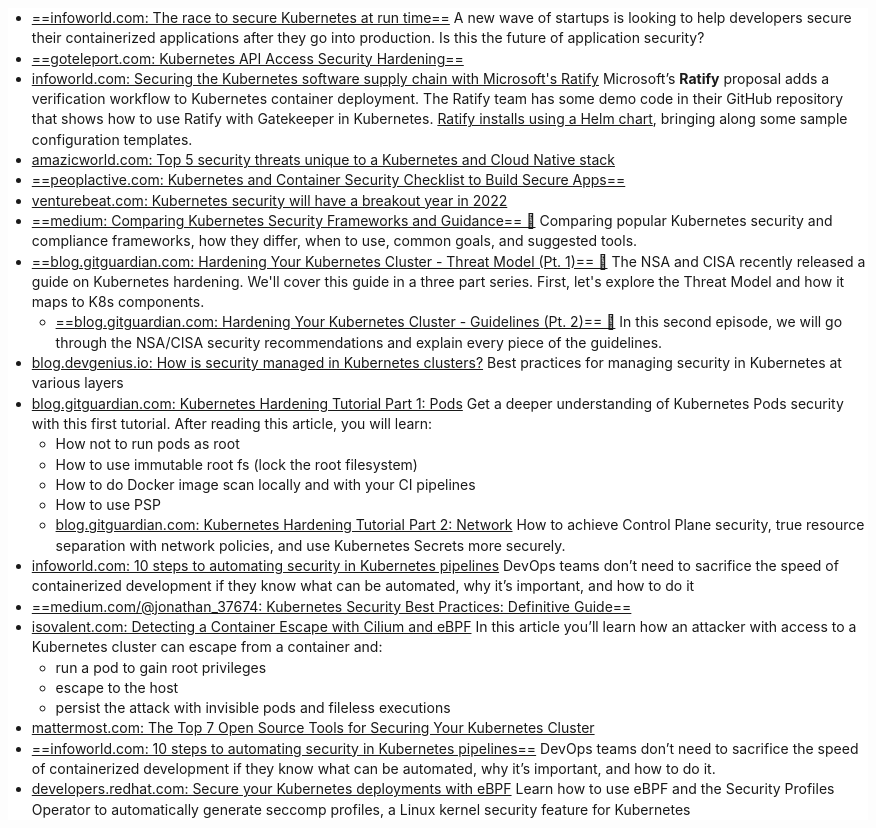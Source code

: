 - [==infoworld.com: The race to secure Kubernetes at run time==](https://www.infoworld.com/article/3639829/the-race-to-secure-kubernetes-at-runtime.html) A new wave of startups is looking to help developers secure their containerized applications after they go into production. Is this the future of application security?
- [==goteleport.com: Kubernetes API Access Security Hardening==](https://goteleport.com/blog/kubernetes-api-access-security)
- [infoworld.com: Securing the Kubernetes software supply chain with Microsoft's Ratify](https://www.infoworld.com/article/3644808/securing-the-kubernetes-software-supply-chain.html) Microsoft’s **Ratify** proposal adds a verification workflow to Kubernetes container deployment. The Ratify team has some demo code in their GitHub repository that shows how to use Ratify with Gatekeeper in Kubernetes. [Ratify installs using a Helm chart](https://github.com/deislabs/ratify#quick-start), bringing along some sample configuration templates.
- [amazicworld.com: Top 5 security threats unique to a Kubernetes and Cloud Native stack](https://amazicworld.com/top-5-security-threats-unique-to-a-kubernetes-and-cloud-native-stack/)
- [==peoplactive.com: Kubernetes and Container Security Checklist to Build Secure Apps==](https://peoplactive.com/kubernetes-security-best-practices/)
- [venturebeat.com: Kubernetes security will have a breakout year in 2022](https://venturebeat.com/2021/12/27/kubernetes-security-will-have-a-breakout-year-in-2022/)
- [==medium: Comparing Kubernetes Security Frameworks and Guidance== 🌟](https://medium.com/@jonathan_37674/comparing-kubernetes-security-frameworks-and-guidance-f1c2821ea733) Comparing popular Kubernetes security and compliance frameworks, how they differ, when to use, common goals, and suggested tools.
- [==blog.gitguardian.com: Hardening Your Kubernetes Cluster - Threat Model (Pt. 1)== 🌟](https://blog.gitguardian.com/hardening-your-k8-pt-1/) The NSA and CISA recently released a guide on Kubernetes hardening. We'll cover this guide in a three part series. First, let's explore the Threat Model and how it maps to K8s components.
    - [==blog.gitguardian.com: Hardening Your Kubernetes Cluster - Guidelines (Pt. 2)== 🌟](https://blog.gitguardian.com/hardening-your-k8s-pt-2/) In this second episode, we will go through the NSA/CISA security recommendations and explain every piece of the guidelines.
- [blog.devgenius.io: How is security managed in Kubernetes clusters?](https://blog.devgenius.io/how-is-security-managed-in-kubernetes-clusters-addefffd2b0) Best practices for managing security in Kubernetes at various layers
- [blog.gitguardian.com: Kubernetes Hardening Tutorial Part 1: Pods](https://blog.gitguardian.com/kubernetes-tutorial-part-1-pods/) Get a deeper understanding of Kubernetes Pods security with this first tutorial. After reading this article, you will learn:
    - How not to run pods as root
    - How to use immutable root fs (lock the root filesystem)
    - How to do Docker image scan locally and with your CI pipelines
    - How to use PSP
    - [blog.gitguardian.com: Kubernetes Hardening Tutorial Part 2: Network](https://blog.gitguardian.com/kubernetes-tutorial-part-2-network/) How to achieve Control Plane security, true resource separation with network policies, and use Kubernetes Secrets more securely.
- [infoworld.com: 10 steps to automating security in Kubernetes pipelines](https://www.infoworld.com/article/3545337/10-steps-to-automating-security-in-kubernetes-pipelines.html) DevOps teams don’t need to sacrifice the speed of containerized development if they know what can be automated, why it’s important, and how to do it
- [==medium.com/@jonathan_37674: Kubernetes Security Best Practices: Definitive Guide==](https://medium.com/@jonathan_37674/kubernetes-security-best-practices-definitive-guide-bcb546e9f529)
- [isovalent.com: Detecting a Container Escape with Cilium and eBPF](https://isovalent.com/blog/post/2021-11-container-escape) In this article you’ll learn how an attacker with access to a Kubernetes cluster can escape from a container and:
    - run a pod to gain root privileges
    - escape to the host
    - persist the attack with invisible pods and fileless executions
- [mattermost.com: The Top 7 Open Source Tools for Securing Your Kubernetes Cluster](https://mattermost.com/blog/the-top-7-open-source-tools-for-securing-your-kubernetes-cluster/)
- [==infoworld.com: 10 steps to automating security in Kubernetes pipelines==](https://www.infoworld.com/article/3545337/10-steps-to-automating-security-in-kubernetes-pipelines.html) DevOps teams don’t need to sacrifice the speed of containerized development if they know what can be automated, why it’s important, and how to do it.
- [developers.redhat.com: Secure your Kubernetes deployments with eBPF](https://developers.redhat.com/articles/2021/12/16/secure-your-kubernetes-deployments-ebpf) Learn how to use eBPF and the Security Profiles Operator to automatically generate seccomp profiles, a Linux kernel security feature for Kubernetes